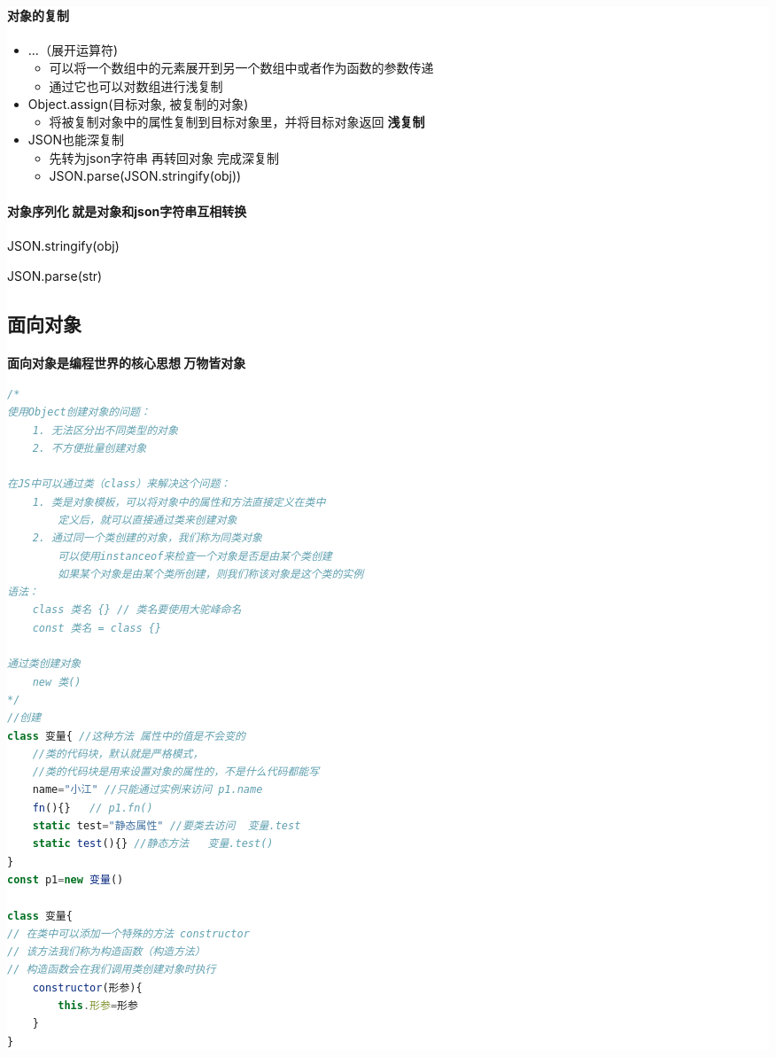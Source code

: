 #### 对象的复制

- ...（展开运算符)
  - 可以将一个数组中的元素展开到另一个数组中或者作为函数的参数传递
  - 通过它也可以对数组进行浅复制
- Object.assign(目标对象, 被复制的对象)
  - 将被复制对象中的属性复制到目标对象里，并将目标对象返回  **浅复制**
- JSON也能深复制
  - 先转为json字符串 再转回对象 完成深复制
  - JSON.parse(JSON.stringify(obj))

#### **对象序列化 就是对象和json字符串互相转换**

JSON.stringify(obj)

JSON.parse(str)

## 面向对象

**面向对象是编程世界的核心思想 万物皆对象**   

```javascript
/* 
使用Object创建对象的问题：
	1. 无法区分出不同类型的对象
	2. 不方便批量创建对象

在JS中可以通过类（class）来解决这个问题：
	1. 类是对象模板，可以将对象中的属性和方法直接定义在类中
		定义后，就可以直接通过类来创建对象
	2. 通过同一个类创建的对象，我们称为同类对象
		可以使用instanceof来检查一个对象是否是由某个类创建
		如果某个对象是由某个类所创建，则我们称该对象是这个类的实例
语法：
	class 类名 {} // 类名要使用大驼峰命名
	const 类名 = class {}  
                    
通过类创建对象
	new 类()
*/
//创建
class 变量{ //这种方法 属性中的值是不会变的 
    //类的代码块，默认就是严格模式，
	//类的代码块是用来设置对象的属性的，不是什么代码都能写
    name="小江" //只能通过实例来访问 p1.name
    fn(){}   // p1.fn()
    static test="静态属性" //要类去访问  变量.test
    static test(){} //静态方法   变量.test()
}
const p1=new 变量()

class 变量{
// 在类中可以添加一个特殊的方法 constructor
// 该方法我们称为构造函数（构造方法）
// 构造函数会在我们调用类创建对象时执行
    constructor(形参){
        this.形参=形参
    }
}

```
